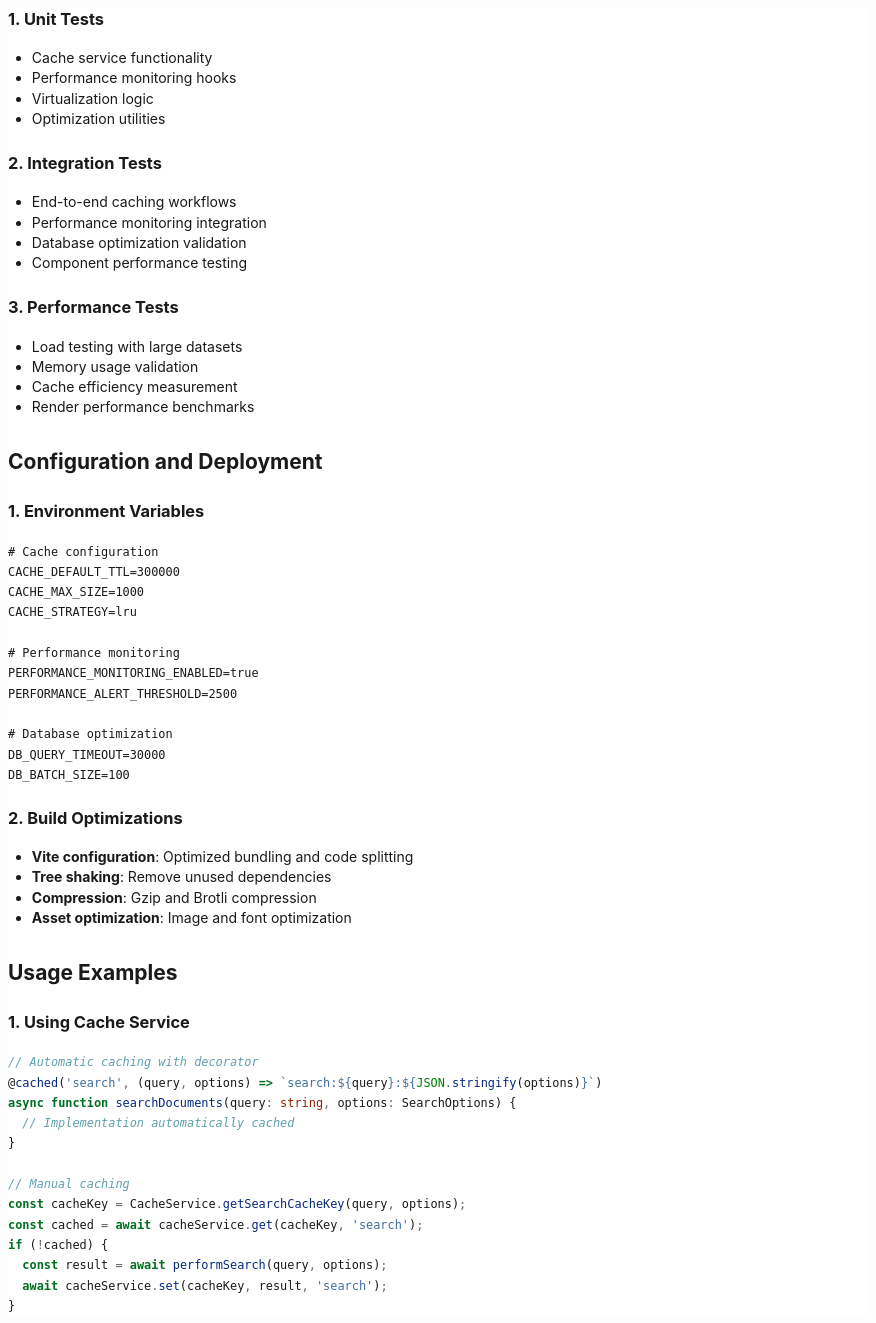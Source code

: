 ### 1. Unit Tests
- Cache service functionality
- Performance monitoring hooks
- Virtualization logic
- Optimization utilities

### 2. Integration Tests
- End-to-end caching workflows
- Performance monitoring integration
- Database optimization validation
- Component performance testing

### 3. Performance Tests
- Load testing with large datasets
- Memory usage validation
- Cache efficiency measurement
- Render performance benchmarks

## Configuration and Deployment

### 1. Environment Variables
```env
# Cache configuration
CACHE_DEFAULT_TTL=300000
CACHE_MAX_SIZE=1000
CACHE_STRATEGY=lru

# Performance monitoring
PERFORMANCE_MONITORING_ENABLED=true
PERFORMANCE_ALERT_THRESHOLD=2500

# Database optimization
DB_QUERY_TIMEOUT=30000
DB_BATCH_SIZE=100
```

### 2. Build Optimizations
- **Vite configuration**: Optimized bundling and code splitting
- **Tree shaking**: Remove unused dependencies
- **Compression**: Gzip and Brotli compression
- **Asset optimization**: Image and font optimization

## Usage Examples

### 1. Using Cache Service
```typescript
// Automatic caching with decorator
@cached('search', (query, options) => `search:${query}:${JSON.stringify(options)}`)
async function searchDocuments(query: string, options: SearchOptions) {
  // Implementation automatically cached
}

// Manual caching
const cacheKey = CacheService.getSearchCacheKey(query, options);
const cached = await cacheService.get(cacheKey, 'search');
if (!cached) {
  const result = await performSearch(query, options);
  await cacheService.set(cacheKey, result, 'search');
}
```
